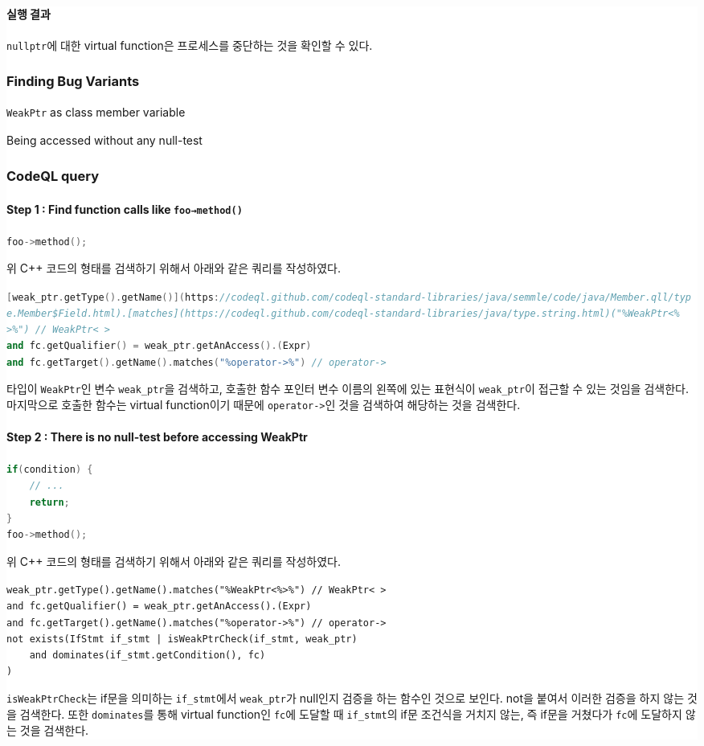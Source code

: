 
#### 실행 결과

`nullptr`에 대한 virtual function은 프로세스를 중단하는 것을 확인할 수 있다. 

### Finding Bug Variants

`WeakPtr` as class member variable

Being accessed without any null-test

### CodeQL query

#### Step 1 : Find function calls like `foo→method()`

```cpp
foo->method();
```

위 C++ 코드의 형태를 검색하기 위해서 아래와 같은 쿼리를 작성하였다.

```cpp
[weak_ptr.getType().getName()](https://codeql.github.com/codeql-standard-libraries/java/semmle/code/java/Member.qll/type.Member$Field.html).[matches](https://codeql.github.com/codeql-standard-libraries/java/type.string.html)("%WeakPtr<%>%") // WeakPtr< >
and fc.getQualifier() = weak_ptr.getAnAccess().(Expr)
and fc.getTarget().getName().matches("%operator->%") // operator->
```

타입이 `WeakPtr`인 변수 `weak_ptr`을 검색하고, 호출한 함수 포인터 변수 이름의 왼쪽에 있는 표현식이 `weak_ptr`이 접근할 수 있는 것임을 검색한다. 마지막으로 호출한 함수는 virtual function이기 때문에 `operator->`인 것을 검색하여 해당하는 것을 검색한다.

#### Step 2 : There is no null-test before accessing WeakPtr

```cpp
if(condition) {
	// ...
	return;
}
foo->method();
```

위 C++ 코드의 형태를 검색하기 위해서 아래와 같은 쿼리를 작성하였다.

```
weak_ptr.getType().getName().matches("%WeakPtr<%>%") // WeakPtr< >
and fc.getQualifier() = weak_ptr.getAnAccess().(Expr)
and fc.getTarget().getName().matches("%operator->%") // operator->
not exists(IfStmt if_stmt | isWeakPtrCheck(if_stmt, weak_ptr) 
	and dominates(if_stmt.getCondition(), fc)
)
```

`isWeakPtrCheck`는 if문을 의미하는 `if_stmt`에서 `weak_ptr`가 null인지 검증을 하는 함수인 것으로 보인다. not을 붙여서 이러한 검증을 하지 않는 것을 검색한다. 또한 `dominates`를 통해 virtual function인 `fc`에 도달할 때 `if_stmt`의 if문 조건식을 거치지 않는, 즉 if문을 거쳤다가 `fc`에 도달하지 않는 것을 검색한다.
